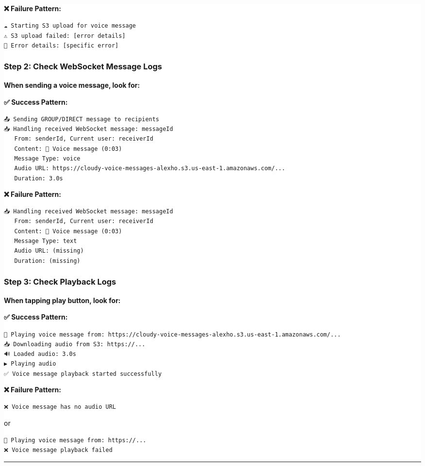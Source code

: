 **❌ Failure Pattern:**
```
☁️ Starting S3 upload for voice message
⚠️ S3 upload failed: [error details]
📝 Error details: [specific error]
```

### **Step 2: Check WebSocket Message Logs**
**When sending a voice message, look for:**

**✅ Success Pattern:**
```
📤 Sending GROUP/DIRECT message to recipients
📥 Handling received WebSocket message: messageId
   From: senderId, Current user: receiverId
   Content: 🎤 Voice message (0:03)
   Message Type: voice
   Audio URL: https://cloudy-voice-messages-alexho.s3.us-east-1.amazonaws.com/...
   Duration: 3.0s
```

**❌ Failure Pattern:**
```
📥 Handling received WebSocket message: messageId
   From: senderId, Current user: receiverId
   Content: 🎤 Voice message (0:03)
   Message Type: text
   Audio URL: (missing)
   Duration: (missing)
```

### **Step 3: Check Playback Logs**
**When tapping play button, look for:**

**✅ Success Pattern:**
```
🎵 Playing voice message from: https://cloudy-voice-messages-alexho.s3.us-east-1.amazonaws.com/...
📥 Downloading audio from S3: https://...
🔊 Loaded audio: 3.0s
▶️ Playing audio
✅ Voice message playback started successfully
```

**❌ Failure Pattern:**
```
❌ Voice message has no audio URL
```
or
```
🎵 Playing voice message from: https://...
❌ Voice message playback failed
```

---
